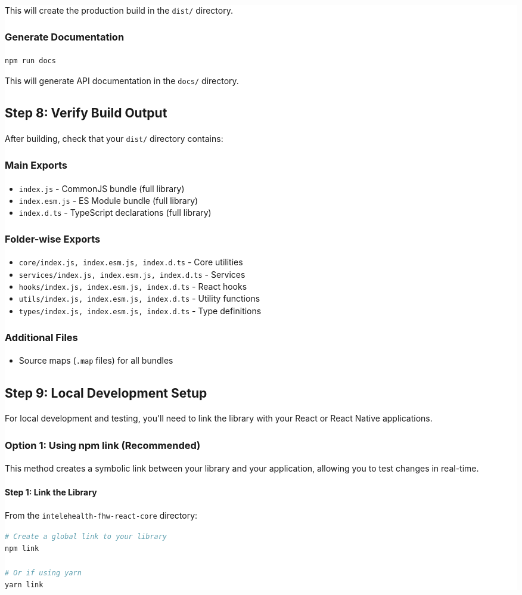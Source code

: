 This will create the production build in the `dist/` directory.

### Generate Documentation

```bash
npm run docs
```

This will generate API documentation in the `docs/` directory.

## Step 8: Verify Build Output

After building, check that your `dist/` directory contains:

### Main Exports

- `index.js` - CommonJS bundle (full library)
- `index.esm.js` - ES Module bundle (full library)
- `index.d.ts` - TypeScript declarations (full library)

### Folder-wise Exports

- `core/index.js, index.esm.js, index.d.ts` - Core utilities
- `services/index.js, index.esm.js, index.d.ts` - Services
- `hooks/index.js, index.esm.js, index.d.ts` - React hooks
- `utils/index.js, index.esm.js, index.d.ts` - Utility functions
- `types/index.js, index.esm.js, index.d.ts` - Type definitions

### Additional Files

- Source maps (`.map` files) for all bundles

## Step 9: Local Development Setup

For local development and testing, you'll need to link the library with your React or React Native applications.

### Option 1: Using npm link (Recommended)

This method creates a symbolic link between your library and your application, allowing you to test changes in real-time.

#### Step 1: Link the Library

From the `intelehealth-fhw-react-core` directory:

```bash
# Create a global link to your library
npm link

# Or if using yarn
yarn link
```
